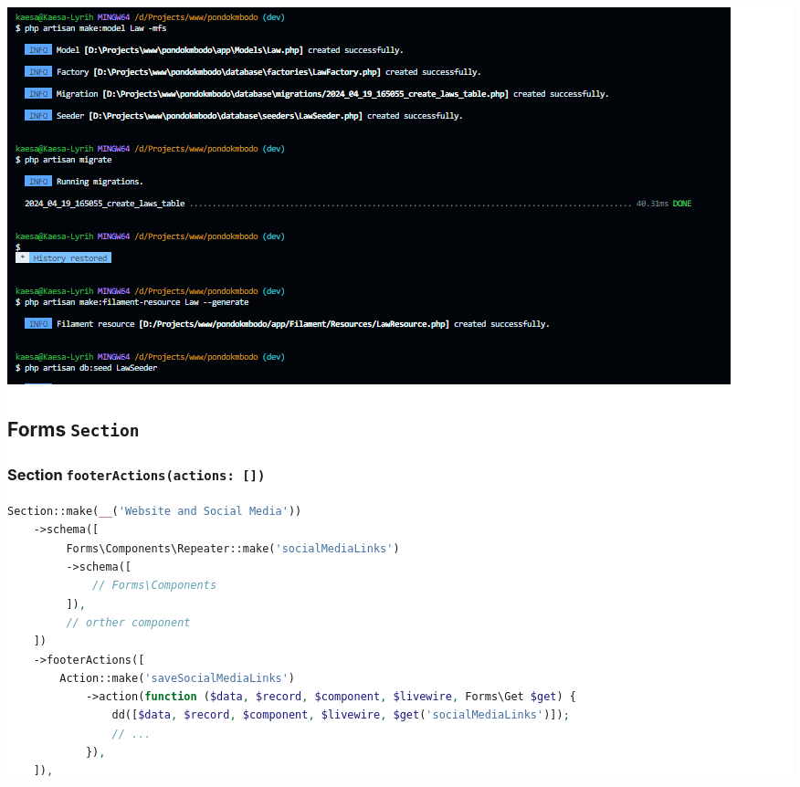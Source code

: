 ![](attachments/migration.png)



## Forms `Section`

### Section `footerActions(actions: [])`

```php
Section::make(__('Website and Social Media'))
	->schema([
		 Forms\Components\Repeater::make('socialMediaLinks')
		 ->schema([
			 // Forms\Components
		 ]),
		 // orther component
    ])
    ->footerActions([
		Action::make('saveSocialMediaLinks')
	        ->action(function ($data, $record, $component, $livewire, Forms\Get $get) {
	            dd([$data, $record, $component, $livewire, $get('socialMediaLinks')]);
				// ...
		    }),
	]),
```
